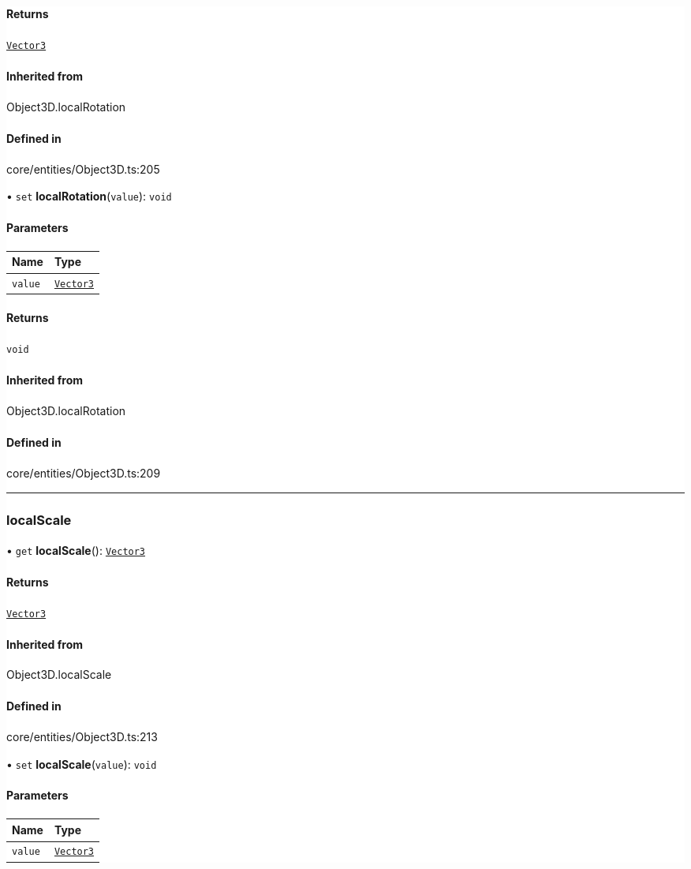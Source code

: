 #### Returns

[`Vector3`](Vector3.md)

#### Inherited from

Object3D.localRotation

#### Defined in

core/entities/Object3D.ts:205

• `set` **localRotation**(`value`): `void`

#### Parameters

| Name | Type |
| :------ | :------ |
| `value` | [`Vector3`](Vector3.md) |

#### Returns

`void`

#### Inherited from

Object3D.localRotation

#### Defined in

core/entities/Object3D.ts:209

___

### localScale

• `get` **localScale**(): [`Vector3`](Vector3.md)

#### Returns

[`Vector3`](Vector3.md)

#### Inherited from

Object3D.localScale

#### Defined in

core/entities/Object3D.ts:213

• `set` **localScale**(`value`): `void`

#### Parameters

| Name | Type |
| :------ | :------ |
| `value` | [`Vector3`](Vector3.md) |

